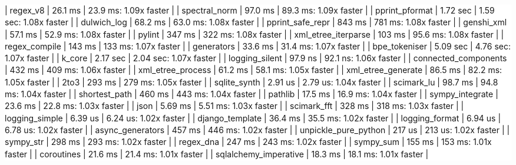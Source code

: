 | regex_v8                   | 26.1 ms                                                      | 23.9 ms: 1.09x faster                                                        |
| spectral_norm              | 97.0 ms                                                      | 89.3 ms: 1.09x faster                                                        |
| pprint_pformat             | 1.72 sec                                                     | 1.59 sec: 1.08x faster                                                       |
| dulwich_log                | 68.2 ms                                                      | 63.0 ms: 1.08x faster                                                        |
| pprint_safe_repr           | 843 ms                                                       | 781 ms: 1.08x faster                                                         |
| genshi_xml                 | 57.1 ms                                                      | 52.9 ms: 1.08x faster                                                        |
| pylint                     | 347 ms                                                       | 322 ms: 1.08x faster                                                         |
| xml_etree_iterparse        | 103 ms                                                       | 95.6 ms: 1.08x faster                                                        |
| regex_compile              | 143 ms                                                       | 133 ms: 1.07x faster                                                         |
| generators                 | 33.6 ms                                                      | 31.4 ms: 1.07x faster                                                        |
| bpe_tokeniser              | 5.09 sec                                                     | 4.76 sec: 1.07x faster                                                       |
| k_core                     | 2.17 sec                                                     | 2.04 sec: 1.07x faster                                                       |
| logging_silent             | 97.9 ns                                                      | 92.1 ns: 1.06x faster                                                        |
| connected_components       | 432 ms                                                       | 409 ms: 1.06x faster                                                         |
| xml_etree_process          | 61.2 ms                                                      | 58.1 ms: 1.05x faster                                                        |
| xml_etree_generate         | 86.5 ms                                                      | 82.2 ms: 1.05x faster                                                        |
| 2to3                       | 293 ms                                                       | 279 ms: 1.05x faster                                                         |
| sqlite_synth               | 2.91 us                                                      | 2.79 us: 1.04x faster                                                        |
| scimark_lu                 | 98.7 ms                                                      | 94.8 ms: 1.04x faster                                                        |
| shortest_path              | 460 ms                                                       | 443 ms: 1.04x faster                                                         |
| pathlib                    | 17.5 ms                                                      | 16.9 ms: 1.04x faster                                                        |
| sympy_integrate            | 23.6 ms                                                      | 22.8 ms: 1.03x faster                                                        |
| json                       | 5.69 ms                                                      | 5.51 ms: 1.03x faster                                                        |
| scimark_fft                | 328 ms                                                       | 318 ms: 1.03x faster                                                         |
| logging_simple             | 6.39 us                                                      | 6.24 us: 1.02x faster                                                        |
| django_template            | 36.4 ms                                                      | 35.5 ms: 1.02x faster                                                        |
| logging_format             | 6.94 us                                                      | 6.78 us: 1.02x faster                                                        |
| async_generators           | 457 ms                                                       | 446 ms: 1.02x faster                                                         |
| unpickle_pure_python       | 217 us                                                       | 213 us: 1.02x faster                                                         |
| sympy_str                  | 298 ms                                                       | 293 ms: 1.02x faster                                                         |
| regex_dna                  | 247 ms                                                       | 243 ms: 1.02x faster                                                         |
| sympy_sum                  | 155 ms                                                       | 153 ms: 1.01x faster                                                         |
| coroutines                 | 21.6 ms                                                      | 21.4 ms: 1.01x faster                                                        |
| sqlalchemy_imperative      | 18.3 ms                                                      | 18.1 ms: 1.01x faster                                                        |